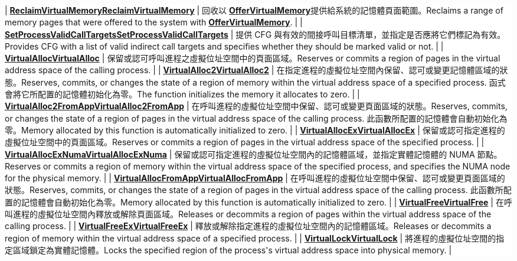 | [<span data-ttu-id="b4979-270">**ReclaimVirtualMemory**</span><span class="sxs-lookup"><span data-stu-id="b4979-270">**ReclaimVirtualMemory**</span></span>](/windows/win32/api/memoryapi/nf-memoryapi-reclaimvirtualmemory) | <span data-ttu-id="b4979-271">回收以 [**OfferVirtualMemory**](/windows/win32/api/memoryapi/nf-memoryapi-offervirtualmemory)提供給系統的記憶體頁面範圍。</span><span class="sxs-lookup"><span data-stu-id="b4979-271">Reclaims a range of memory pages that were offered to the system with [**OfferVirtualMemory**](/windows/win32/api/memoryapi/nf-memoryapi-offervirtualmemory).</span></span> |
| [<span data-ttu-id="b4979-272">**SetProcessValidCallTargets**</span><span class="sxs-lookup"><span data-stu-id="b4979-272">**SetProcessValidCallTargets**</span></span>](/windows/desktop/api/MemoryApi/nf-memoryapi-setprocessvalidcalltargets) | <span data-ttu-id="b4979-273">提供 CFG 與有效的間接呼叫目標清單，並指定是否應將它們標記為有效。</span><span class="sxs-lookup"><span data-stu-id="b4979-273">Provides CFG with a list of valid indirect call targets and specifies whether they should be marked valid or not.</span></span> |
| [<span data-ttu-id="b4979-274">**VirtualAlloc**</span><span class="sxs-lookup"><span data-stu-id="b4979-274">**VirtualAlloc**</span></span>](/windows/desktop/api/MemoryApi/nf-memoryapi-virtualalloc) | <span data-ttu-id="b4979-275">保留或認可呼叫進程之虛擬位址空間中的頁面區域。</span><span class="sxs-lookup"><span data-stu-id="b4979-275">Reserves or commits a region of pages in the virtual address space of the calling process.</span></span> |
| [<span data-ttu-id="b4979-276">**VirtualAlloc2**</span><span class="sxs-lookup"><span data-stu-id="b4979-276">**VirtualAlloc2**</span></span>](/windows/desktop/api/MemoryApi/nf-memoryapi-virtualalloc2) | <span data-ttu-id="b4979-277">在指定進程的虛擬位址空間內保留、認可或變更記憶體區域的狀態。</span><span class="sxs-lookup"><span data-stu-id="b4979-277">Reserves, commits, or changes the state of a region of memory within the virtual address space of a specified process.</span></span> <span data-ttu-id="b4979-278">函式會將它所配置的記憶體初始化為零。</span><span class="sxs-lookup"><span data-stu-id="b4979-278">The function initializes the memory it allocates to zero.</span></span> |
| [<span data-ttu-id="b4979-279">**VirtualAlloc2FromApp**</span><span class="sxs-lookup"><span data-stu-id="b4979-279">**VirtualAlloc2FromApp**</span></span>](/windows/desktop/api/MemoryApi/nf-memoryapi-virtualallocfromapp) | <span data-ttu-id="b4979-280">在呼叫進程的虛擬位址空間中保留、認可或變更頁面區域的狀態。</span><span class="sxs-lookup"><span data-stu-id="b4979-280">Reserves, commits, or changes the state of a region of pages in the virtual address space of the calling process.</span></span> <span data-ttu-id="b4979-281">此函數所配置的記憶體會自動初始化為零。</span><span class="sxs-lookup"><span data-stu-id="b4979-281">Memory allocated by this function is automatically initialized to zero.</span></span> |
| [<span data-ttu-id="b4979-282">**VirtualAllocEx**</span><span class="sxs-lookup"><span data-stu-id="b4979-282">**VirtualAllocEx**</span></span>](/windows/win32/api/memoryapi/nf-memoryapi-virtualallocex) | <span data-ttu-id="b4979-283">保留或認可指定進程的虛擬位址空間中的頁面區域。</span><span class="sxs-lookup"><span data-stu-id="b4979-283">Reserves or commits a region of pages in the virtual address space of the specified process.</span></span> |
| [<span data-ttu-id="b4979-284">**VirtualAllocExNuma**</span><span class="sxs-lookup"><span data-stu-id="b4979-284">**VirtualAllocExNuma**</span></span>](/windows/win32/api/memoryapi/nf-memoryapi-virtualallocexnuma) | <span data-ttu-id="b4979-285">保留或認可指定進程的虛擬位址空間內的記憶體區域，並指定實體記憶體的 NUMA 節點。</span><span class="sxs-lookup"><span data-stu-id="b4979-285">Reserves or commits a region of memory within the virtual address space of the specified process, and specifies the NUMA node for the physical memory.</span></span> |
| [<span data-ttu-id="b4979-286">**VirtualAllocFromApp**</span><span class="sxs-lookup"><span data-stu-id="b4979-286">**VirtualAllocFromApp**</span></span>](/windows/desktop/api/MemoryApi/nf-memoryapi-virtualallocfromapp) | <span data-ttu-id="b4979-287">在呼叫進程的虛擬位址空間中保留、認可或變更頁面區域的狀態。</span><span class="sxs-lookup"><span data-stu-id="b4979-287">Reserves, commits, or changes the state of a region of pages in the virtual address space of the calling process.</span></span> <span data-ttu-id="b4979-288">此函數所配置的記憶體會自動初始化為零。</span><span class="sxs-lookup"><span data-stu-id="b4979-288">Memory allocated by this function is automatically initialized to zero.</span></span> |
| [<span data-ttu-id="b4979-289">**VirtualFree**</span><span class="sxs-lookup"><span data-stu-id="b4979-289">**VirtualFree**</span></span>](/windows/win32/api/memoryapi/nf-memoryapi-virtualfree) | <span data-ttu-id="b4979-290">在呼叫進程的虛擬位址空間內釋放或解除頁面區域。</span><span class="sxs-lookup"><span data-stu-id="b4979-290">Releases or decommits a region of pages within the virtual address space of the calling process.</span></span> |
| [<span data-ttu-id="b4979-291">**VirtualFreeEx**</span><span class="sxs-lookup"><span data-stu-id="b4979-291">**VirtualFreeEx**</span></span>](/windows/win32/api/memoryapi/nf-memoryapi-virtualfreeex) | <span data-ttu-id="b4979-292">釋放或解除指定進程的虛擬位址空間內的記憶體區域。</span><span class="sxs-lookup"><span data-stu-id="b4979-292">Releases or decommits a region of memory within the virtual address space of a specified process.</span></span> |
| [<span data-ttu-id="b4979-293">**VirtualLock**</span><span class="sxs-lookup"><span data-stu-id="b4979-293">**VirtualLock**</span></span>](/windows/win32/api/memoryapi/nf-memoryapi-virtuallock) | <span data-ttu-id="b4979-294">將進程的虛擬位址空間的指定區域鎖定為實體記憶體。</span><span class="sxs-lookup"><span data-stu-id="b4979-294">Locks the specified region of the process's virtual address space into physical memory.</span></span> |